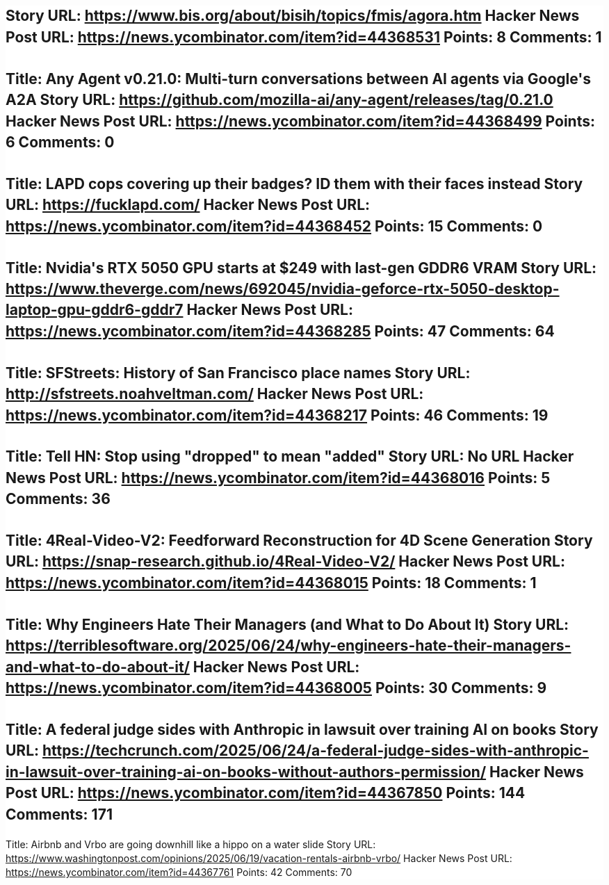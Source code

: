 Story URL: https://www.bis.org/about/bisih/topics/fmis/agora.htm
Hacker News Post URL: https://news.ycombinator.com/item?id=44368531
Points: 8
Comments: 1
----------------------------------------
Title: Any Agent v0.21.0: Multi-turn conversations between AI agents via Google's A2A
Story URL: https://github.com/mozilla-ai/any-agent/releases/tag/0.21.0
Hacker News Post URL: https://news.ycombinator.com/item?id=44368499
Points: 6
Comments: 0
----------------------------------------
Title: LAPD cops covering up their badges? ID them with their faces instead
Story URL: https://fucklapd.com/
Hacker News Post URL: https://news.ycombinator.com/item?id=44368452
Points: 15
Comments: 0
----------------------------------------
Title: Nvidia's RTX 5050 GPU starts at $249 with last-gen GDDR6 VRAM
Story URL: https://www.theverge.com/news/692045/nvidia-geforce-rtx-5050-desktop-laptop-gpu-gddr6-gddr7
Hacker News Post URL: https://news.ycombinator.com/item?id=44368285
Points: 47
Comments: 64
----------------------------------------
Title: SFStreets: History of San Francisco place names
Story URL: http://sfstreets.noahveltman.com/
Hacker News Post URL: https://news.ycombinator.com/item?id=44368217
Points: 46
Comments: 19
----------------------------------------
Title: Tell HN: Stop using "dropped" to mean "added"
Story URL: No URL
Hacker News Post URL: https://news.ycombinator.com/item?id=44368016
Points: 5
Comments: 36
----------------------------------------
Title: 4Real-Video-V2: Feedforward Reconstruction for 4D Scene Generation
Story URL: https://snap-research.github.io/4Real-Video-V2/
Hacker News Post URL: https://news.ycombinator.com/item?id=44368015
Points: 18
Comments: 1
----------------------------------------
Title: Why Engineers Hate Their Managers (and What to Do About It)
Story URL: https://terriblesoftware.org/2025/06/24/why-engineers-hate-their-managers-and-what-to-do-about-it/
Hacker News Post URL: https://news.ycombinator.com/item?id=44368005
Points: 30
Comments: 9
----------------------------------------
Title: A federal judge sides with Anthropic in lawsuit over training AI on books
Story URL: https://techcrunch.com/2025/06/24/a-federal-judge-sides-with-anthropic-in-lawsuit-over-training-ai-on-books-without-authors-permission/
Hacker News Post URL: https://news.ycombinator.com/item?id=44367850
Points: 144
Comments: 171
----------------------------------------
Title: Airbnb and Vrbo are going downhill like a hippo on a water slide
Story URL: https://www.washingtonpost.com/opinions/2025/06/19/vacation-rentals-airbnb-vrbo/
Hacker News Post URL: https://news.ycombinator.com/item?id=44367761
Points: 42
Comments: 70